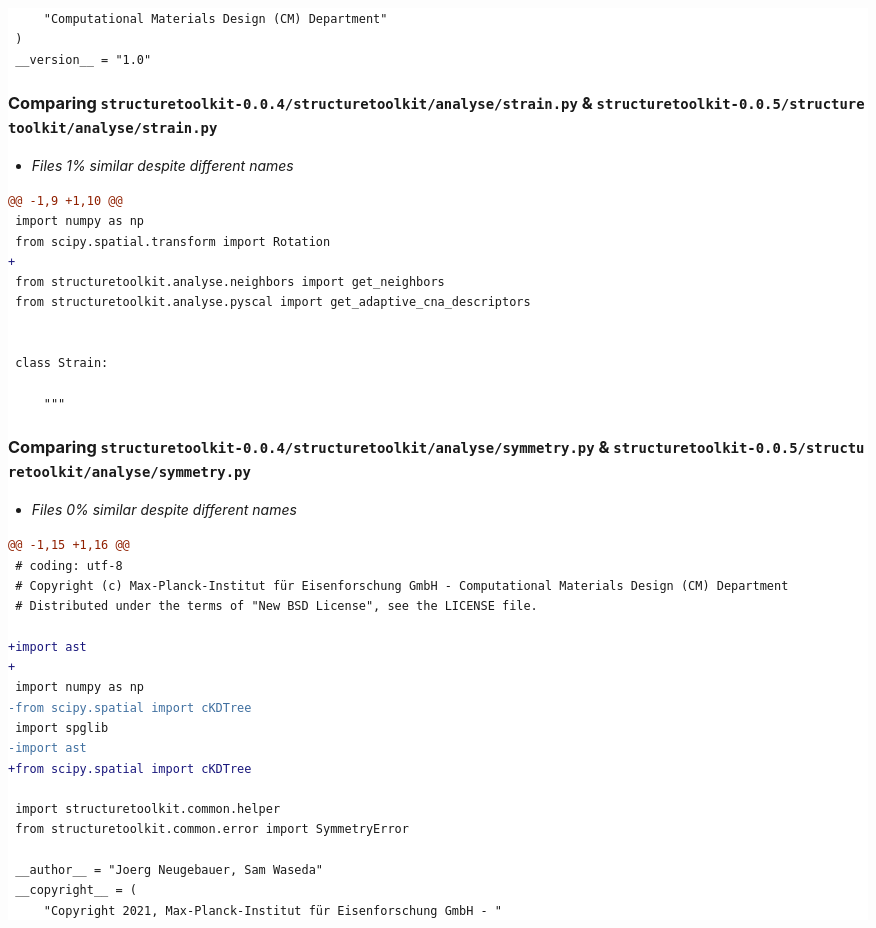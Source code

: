 ```diff
     "Computational Materials Design (CM) Department"
 )
 __version__ = "1.0"
```

### Comparing `structuretoolkit-0.0.4/structuretoolkit/analyse/strain.py` & `structuretoolkit-0.0.5/structuretoolkit/analyse/strain.py`

 * *Files 1% similar despite different names*

```diff
@@ -1,9 +1,10 @@
 import numpy as np
 from scipy.spatial.transform import Rotation
+
 from structuretoolkit.analyse.neighbors import get_neighbors
 from structuretoolkit.analyse.pyscal import get_adaptive_cna_descriptors
 
 
 class Strain:
 
     """
```

### Comparing `structuretoolkit-0.0.4/structuretoolkit/analyse/symmetry.py` & `structuretoolkit-0.0.5/structuretoolkit/analyse/symmetry.py`

 * *Files 0% similar despite different names*

```diff
@@ -1,15 +1,16 @@
 # coding: utf-8
 # Copyright (c) Max-Planck-Institut für Eisenforschung GmbH - Computational Materials Design (CM) Department
 # Distributed under the terms of "New BSD License", see the LICENSE file.
 
+import ast
+
 import numpy as np
-from scipy.spatial import cKDTree
 import spglib
-import ast
+from scipy.spatial import cKDTree
 
 import structuretoolkit.common.helper
 from structuretoolkit.common.error import SymmetryError
 
 __author__ = "Joerg Neugebauer, Sam Waseda"
 __copyright__ = (
     "Copyright 2021, Max-Planck-Institut für Eisenforschung GmbH - "
```
